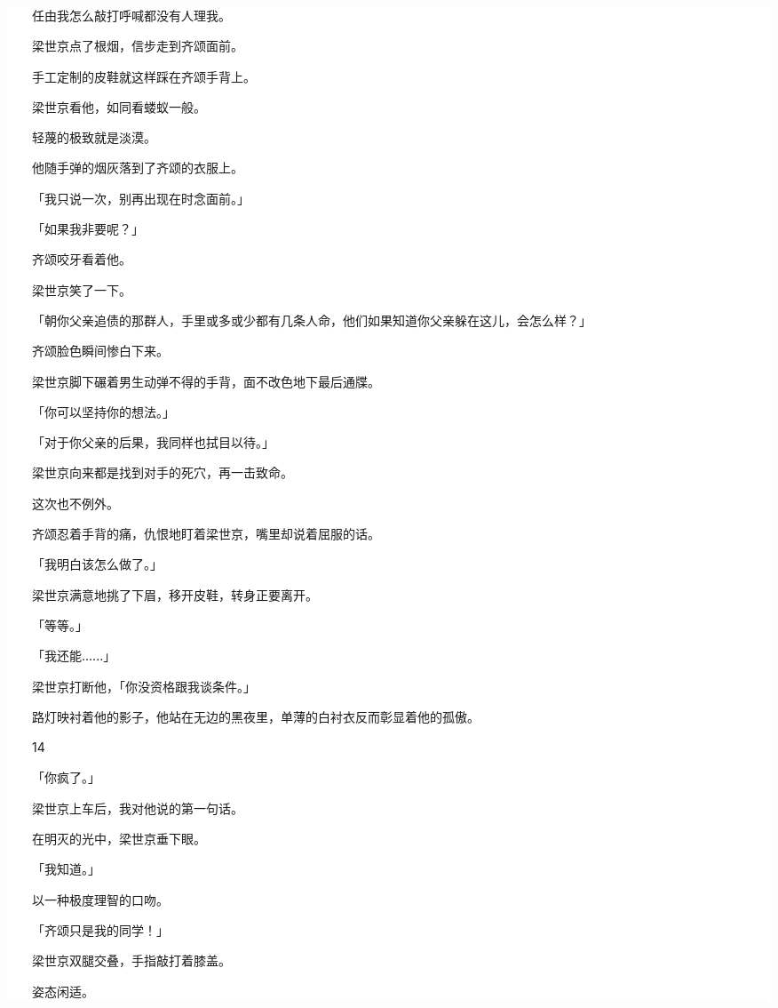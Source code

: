 &emsp;&emsp;任由我怎么敲打呼喊都没有人理我。  
  
&emsp;&emsp;梁世京点了根烟，信步走到齐颂面前。  
  
&emsp;&emsp;手工定制的皮鞋就这样踩在齐颂手背上。  
  
&emsp;&emsp;梁世京看他，如同看蝼蚁一般。  
  
&emsp;&emsp;轻蔑的极致就是淡漠。  
  
&emsp;&emsp;他随手弹的烟灰落到了齐颂的衣服上。  
  
&emsp;&emsp;「我只说一次，别再出现在时念面前。」  
  
&emsp;&emsp;「如果我非要呢？」  
  
&emsp;&emsp;齐颂咬牙看着他。  
  
&emsp;&emsp;梁世京笑了一下。  
  
&emsp;&emsp;「朝你父亲追债的那群人，手里或多或少都有几条人命，他们如果知道你父亲躲在这儿，会怎么样？」  
  
&emsp;&emsp;齐颂脸色瞬间惨白下来。  
  
&emsp;&emsp;梁世京脚下碾着男生动弹不得的手背，面不改色地下最后通牒。  
  
&emsp;&emsp;「你可以坚持你的想法。」  
  
&emsp;&emsp;「对于你父亲的后果，我同样也拭目以待。」  
  
&emsp;&emsp;梁世京向来都是找到对手的死穴，再一击致命。  
  
&emsp;&emsp;这次也不例外。  
  
&emsp;&emsp;齐颂忍着手背的痛，仇恨地盯着梁世京，嘴里却说着屈服的话。  
  
&emsp;&emsp;「我明白该怎么做了。」  
  
&emsp;&emsp;梁世京满意地挑了下眉，移开皮鞋，转身正要离开。  
  
&emsp;&emsp;「等等。」  
  
&emsp;&emsp;「我还能......」  
  
&emsp;&emsp;梁世京打断他，「你没资格跟我谈条件。」  
  
&emsp;&emsp;路灯映衬着他的影子，他站在无边的黑夜里，单薄的白衬衣反而彰显着他的孤傲。  
  
&emsp;&emsp;14  
  
&emsp;&emsp;「你疯了。」  
  
&emsp;&emsp;梁世京上车后，我对他说的第一句话。  
  
&emsp;&emsp;在明灭的光中，梁世京垂下眼。  
  
&emsp;&emsp;「我知道。」  
  
&emsp;&emsp;以一种极度理智的口吻。  
  
&emsp;&emsp;「齐颂只是我的同学！」  
  
&emsp;&emsp;梁世京双腿交叠，手指敲打着膝盖。  
  
&emsp;&emsp;姿态闲适。  
  